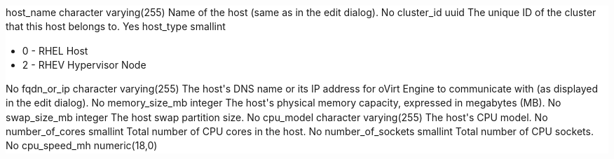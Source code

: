   </tr>
  <tr>
   <td>host_name</td>
   <td>character varying(255)</td>
   <td>Name of the host (same as in the edit dialog).</td>
   <td>No</td>
  </tr>
  <tr>
   <td>cluster_id</td>
   <td>uuid</td>
   <td>The unique ID of the cluster that this host belongs to.</td>
   <td>Yes</td>
  </tr>
  <tr>
   <td>host_type</td>
   <td>smallint</td>
   <td>
    <ul>
     <li>0 - RHEL Host</li>
     <li>2 - RHEV Hypervisor Node</li>
    </ul>
   </td>
   <td>No</td>
  </tr>
  <tr>
   <td>fqdn_or_ip</td>
   <td>character varying(255)</td>
   <td>The host's DNS name or its IP address for oVirt Engine to communicate with (as displayed in the edit dialog).</td>
   <td>No</td>
  </tr>
  <tr>
   <td>memory_size_mb</td>
   <td>integer</td>
   <td>The host's physical memory capacity, expressed in megabytes (MB).</td>
   <td>No</td>
  </tr>
  <tr>
   <td>swap_size_mb</td>
   <td>integer</td>
   <td>The host swap partition size.</td>
   <td>No</td>
  </tr>
  <tr>
   <td>cpu_model</td>
   <td>character varying(255)</td>
   <td>The host's CPU model.</td>
   <td>No</td>
  </tr>
  <tr>
   <td>number_of_cores</td>
   <td>smallint</td>
   <td>Total number of CPU cores in the host.</td>
   <td>No</td>
  </tr>
  <tr>
   <td>number_of_sockets</td>
   <td>smallint</td>
   <td>Total number of CPU sockets.</td>
   <td>No</td>
  </tr>
  <tr>
   <td>cpu_speed_mh</td>
   <td>numeric(18,0)</td>